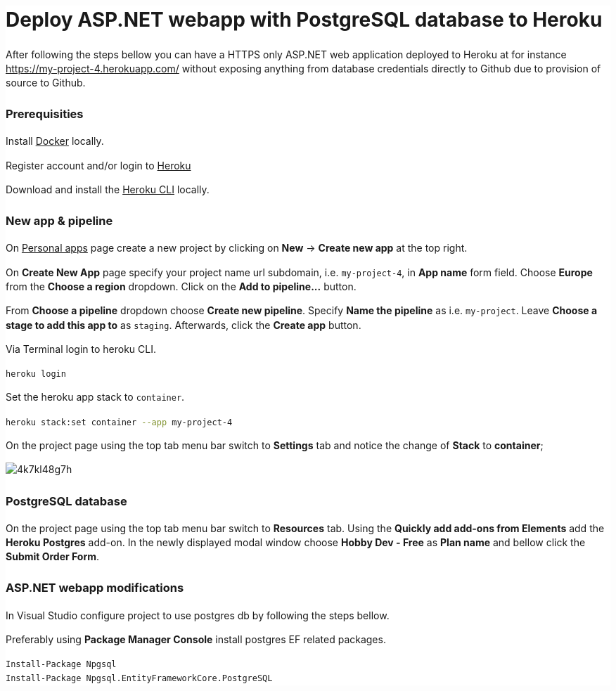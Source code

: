 # Deploy ASP.NET webapp with PostgreSQL database to Heroku

After following the steps bellow you can have a HTTPS only ASP.NET web application deployed to Heroku at for instance https://my-project-4.herokuapp.com/ without exposing anything from database credentials directly to Github due to provision of source to Github.

### Prerequisities

Install [Docker](https://docs.docker.com/engine/install/) locally.

Register account and/or login to [Heroku](https://id.heroku.com/login)

Download and install the [Heroku CLI](https://devcenter.heroku.com/articles/heroku-command-line) locally.

### New app & pipeline
On [Personal apps](https://dashboard.heroku.com/apps) page create a new project by clicking on **New** &rarr; **Create new app** at the top right.

On **Create New App** page specify your project name url subdomain, i.e. `my-project-4`, in **App name** form field. Choose **Europe** from the **Choose a region** dropdown. Click on the **Add to pipeline...** button.

From **Choose a pipeline** dropdown choose **Create new pipeline**. Specify **Name the pipeline** as i.e. `my-project`. Leave **Choose a stage to add this app to** as `staging`. Afterwards, click the **Create app** button.

Via Terminal login to heroku CLI.
```sh
heroku login
```

Set the heroku app stack to `container`.
```sh
heroku stack:set container --app my-project-4
```

On the project page using the top tab menu bar switch to **Settings** tab and notice the change of **Stack** to **container**;

![4k7kl48g7h](https://user-images.githubusercontent.com/29838606/171693262-9d53eb7a-d5b9-4d04-a3da-569e6fd5f0d9.png)

### PostgreSQL database
On the project page using the top tab menu bar switch to **Resources** tab. Using the **Quickly add add-ons from Elements** add the **Heroku Postgres** add-on. In the newly displayed modal window choose **Hobby Dev - Free** as **Plan name** and bellow click the **Submit Order Form**.

### ASP.NET webapp modifications
In Visual Studio configure project to use postgres db by following the steps bellow.

Preferably using **Package Manager Console** install postgres EF related packages.
```ps
Install-Package Npgsql
Install-Package Npgsql.EntityFrameworkCore.PostgreSQL
```
